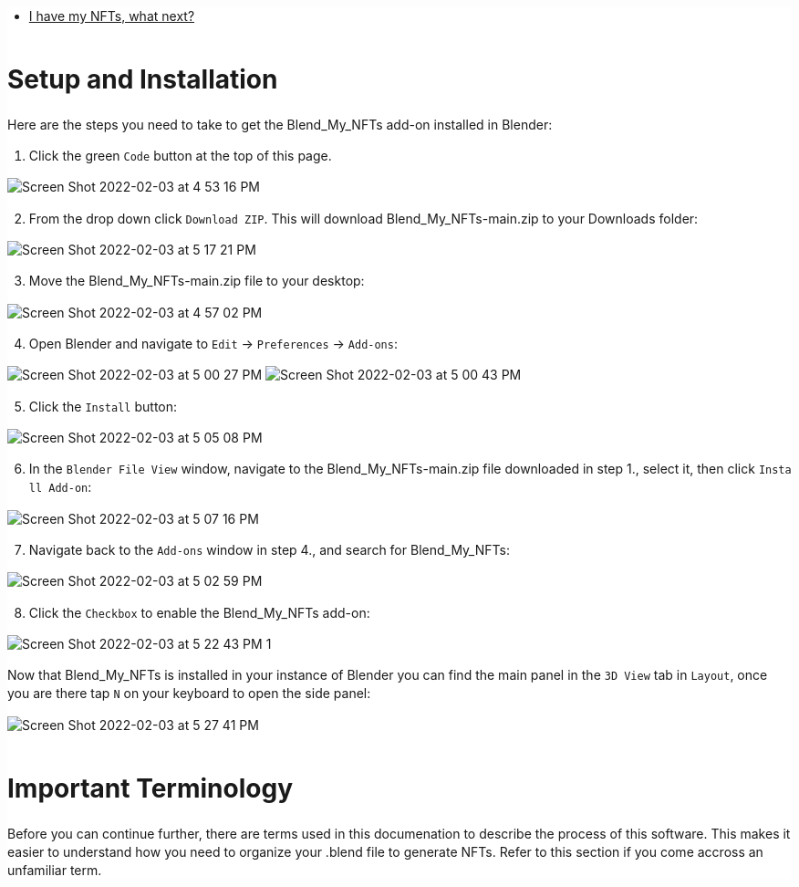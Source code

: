 -   [I have my NFTs, what next?](#i-have-my-nfts-what-next)

# Setup and Installation

Here are the steps you need to take to get the Blend_My_NFTs add-on installed in Blender:

1. Click the green `Code` button at the top of this page.

<img width="328" alt="Screen Shot 2022-02-03 at 4 53 16 PM" src="https://user-images.githubusercontent.com/82110564/152435516-bf49bec3-a00f-4c3f-b632-cdf8028d64c8.png">

2. From the drop down click `Download ZIP`. This will download Blend_My_NFTs-main.zip to your Downloads folder:

<img width="397" alt="Screen Shot 2022-02-03 at 5 17 21 PM" src="https://user-images.githubusercontent.com/82110564/152438471-060f7af7-0624-42be-943a-57bb44b02482.png">

3. Move the Blend_My_NFTs-main.zip file to your desktop:

![Screen Shot 2022-02-03 at 4 57 02 PM](https://user-images.githubusercontent.com/82110564/152436030-bccf33ca-25d4-45f7-997a-89bf2ac858e4.png)

4. Open Blender and navigate to `Edit` -> `Preferences` -> `Add-ons`:

<img width="466" alt="Screen Shot 2022-02-03 at 5 00 27 PM" src="https://user-images.githubusercontent.com/82110564/152436377-b042234e-a791-4e2a-8ffa-f3694d819b4b.png">

<img width="666" alt="Screen Shot 2022-02-03 at 5 00 43 PM" src="https://user-images.githubusercontent.com/82110564/152436410-e02fe611-49b1-45e8-a1b8-336b67e9ecd4.png">

5. Click the `Install` button:

![Screen Shot 2022-02-03 at 5 05 08 PM](https://user-images.githubusercontent.com/82110564/152436908-8f7d5d8f-eb9c-431f-8ca1-c9a022b1b4eb.png)

6. In the `Blender File View` window, navigate to the Blend_My_NFTs-main.zip file downloaded in step 1., select it, then click `Install Add-on`:

![Screen Shot 2022-02-03 at 5 07 16 PM](https://user-images.githubusercontent.com/82110564/152438040-513222ea-8297-4771-8bf3-3b6af74bb54b.png)

7. Navigate back to the `Add-ons` window in step 4., and search for Blend_My_NFTs:

![Screen Shot 2022-02-03 at 5 02 59 PM](https://user-images.githubusercontent.com/82110564/152436664-e8e135e5-2d36-487a-bf43-4ea200210a4c.png)

8. Click the `Checkbox` to enable the Blend_My_NFTs add-on:

![Screen Shot 2022-02-03 at 5 22 43 PM 1](https://user-images.githubusercontent.com/82110564/152439275-c590db7a-8b5c-48a4-96f5-ac1ce372be38.png)

Now that Blend_My_NFTs is installed in your instance of Blender you can find the main panel in the `3D View` tab in `Layout`, once you are there tap `N` on your keyboard to open the side panel:

![Screen Shot 2022-02-03 at 5 27 41 PM](https://user-images.githubusercontent.com/82110564/152439730-21da93e3-6816-419a-b9d8-5b146dfe3e6e.png)

# Important Terminology

Before you can continue further, there are terms used in this documenation to describe the process of this software. This makes it easier to understand how you need to organize your .blend file to generate NFTs. Refer to this section if you come accross an unfamiliar term.
